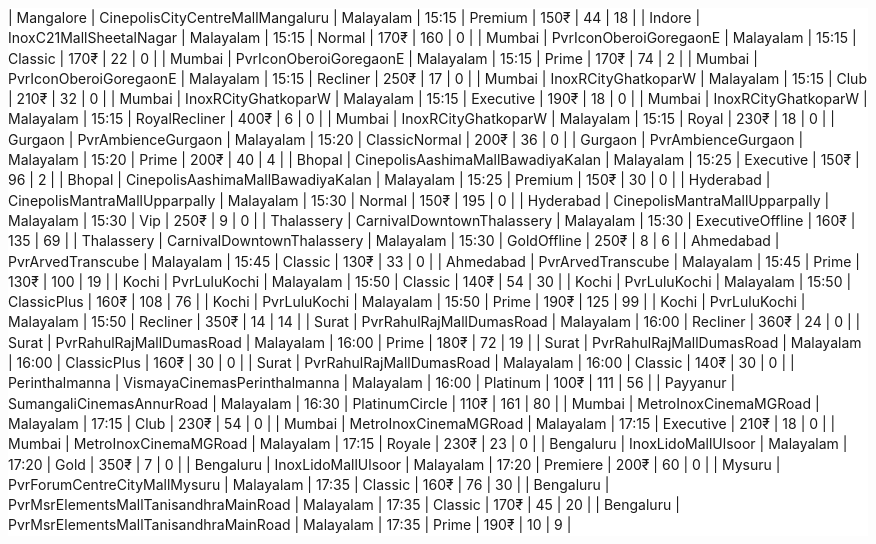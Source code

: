 | Mangalore      | CinepolisCityCentreMallMangaluru          | Malayalam | 15:15 | Premium          |  150₹ |       44 |     18 |
| Indore         | InoxC21MallSheetalNagar                   | Malayalam | 15:15 | Normal           |  170₹ |      160 |      0 |
| Mumbai         | PvrIconOberoiGoregaonE                    | Malayalam | 15:15 | Classic          |  170₹ |       22 |      0 |
| Mumbai         | PvrIconOberoiGoregaonE                    | Malayalam | 15:15 | Prime            |  170₹ |       74 |      2 |
| Mumbai         | PvrIconOberoiGoregaonE                    | Malayalam | 15:15 | Recliner         |  250₹ |       17 |      0 |
| Mumbai         | InoxRCityGhatkoparW                       | Malayalam | 15:15 | Club             |  210₹ |       32 |      0 |
| Mumbai         | InoxRCityGhatkoparW                       | Malayalam | 15:15 | Executive        |  190₹ |       18 |      0 |
| Mumbai         | InoxRCityGhatkoparW                       | Malayalam | 15:15 | RoyalRecliner    |  400₹ |        6 |      0 |
| Mumbai         | InoxRCityGhatkoparW                       | Malayalam | 15:15 | Royal            |  230₹ |       18 |      0 |
| Gurgaon        | PvrAmbienceGurgaon                        | Malayalam | 15:20 | ClassicNormal    |  200₹ |       36 |      0 |
| Gurgaon        | PvrAmbienceGurgaon                        | Malayalam | 15:20 | Prime            |  200₹ |       40 |      4 |
| Bhopal         | CinepolisAashimaMallBawadiyaKalan         | Malayalam | 15:25 | Executive        |  150₹ |       96 |      2 |
| Bhopal         | CinepolisAashimaMallBawadiyaKalan         | Malayalam | 15:25 | Premium          |  150₹ |       30 |      0 |
| Hyderabad      | CinepolisMantraMallUpparpally             | Malayalam | 15:30 | Normal           |  150₹ |      195 |      0 |
| Hyderabad      | CinepolisMantraMallUpparpally             | Malayalam | 15:30 | Vip              |  250₹ |        9 |      0 |
| Thalassery     | CarnivalDowntownThalassery                | Malayalam | 15:30 | ExecutiveOffline |  160₹ |      135 |     69 |
| Thalassery     | CarnivalDowntownThalassery                | Malayalam | 15:30 | GoldOffline      |  250₹ |        8 |      6 |
| Ahmedabad      | PvrArvedTranscube                         | Malayalam | 15:45 | Classic          |  130₹ |       33 |      0 |
| Ahmedabad      | PvrArvedTranscube                         | Malayalam | 15:45 | Prime            |  130₹ |      100 |     19 |
| Kochi          | PvrLuluKochi                              | Malayalam | 15:50 | Classic          |  140₹ |       54 |     30 |
| Kochi          | PvrLuluKochi                              | Malayalam | 15:50 | ClassicPlus      |  160₹ |      108 |     76 |
| Kochi          | PvrLuluKochi                              | Malayalam | 15:50 | Prime            |  190₹ |      125 |     99 |
| Kochi          | PvrLuluKochi                              | Malayalam | 15:50 | Recliner         |  350₹ |       14 |     14 |
| Surat          | PvrRahulRajMallDumasRoad                  | Malayalam | 16:00 | Recliner         |  360₹ |       24 |      0 |
| Surat          | PvrRahulRajMallDumasRoad                  | Malayalam | 16:00 | Prime            |  180₹ |       72 |     19 |
| Surat          | PvrRahulRajMallDumasRoad                  | Malayalam | 16:00 | ClassicPlus      |  160₹ |       30 |      0 |
| Surat          | PvrRahulRajMallDumasRoad                  | Malayalam | 16:00 | Classic          |  140₹ |       30 |      0 |
| Perinthalmanna | VismayaCinemasPerinthalmanna              | Malayalam | 16:00 | Platinum         |  100₹ |      111 |     56 |
| Payyanur       | SumangaliCinemasAnnurRoad                 | Malayalam | 16:30 | PlatinumCircle   |  110₹ |      161 |     80 |
| Mumbai         | MetroInoxCinemaMGRoad                     | Malayalam | 17:15 | Club             |  230₹ |       54 |      0 |
| Mumbai         | MetroInoxCinemaMGRoad                     | Malayalam | 17:15 | Executive        |  210₹ |       18 |      0 |
| Mumbai         | MetroInoxCinemaMGRoad                     | Malayalam | 17:15 | Royale           |  230₹ |       23 |      0 |
| Bengaluru      | InoxLidoMallUlsoor                        | Malayalam | 17:20 | Gold             |  350₹ |        7 |      0 |
| Bengaluru      | InoxLidoMallUlsoor                        | Malayalam | 17:20 | Premiere         |  200₹ |       60 |      0 |
| Mysuru         | PvrForumCentreCityMallMysuru              | Malayalam | 17:35 | Classic          |  160₹ |       76 |     30 |
| Bengaluru      | PvrMsrElementsMallTanisandhraMainRoad     | Malayalam | 17:35 | Classic          |  170₹ |       45 |     20 |
| Bengaluru      | PvrMsrElementsMallTanisandhraMainRoad     | Malayalam | 17:35 | Prime            |  190₹ |       10 |      9 |